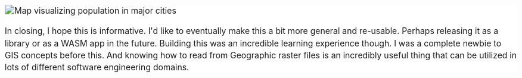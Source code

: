 <img src="../../images/bevy_world_pop_map.png" alt="Map visualizing population in major cities" />

In closing, I hope this is informative. I'd like to eventually make this a bit more general and re-usable. Perhaps releasing it as a library or as a WASM app in the future. Building this was an incredible learning experience though. I was a complete newbie to GIS concepts before this. And knowing how to read from Geographic raster files is an incredibly useful thing that can be utilized in lots of different software engineering domains.